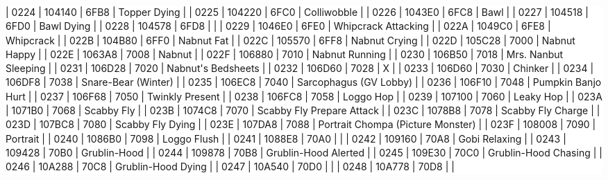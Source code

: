 | 0224 | 104140 | 6FB8 | Topper Dying |
| 0225 | 104220 | 6FC0 | Colliwobble |
| 0226 | 1043E0 | 6FC8 | Bawl |
| 0227 | 104518 | 6FD0 | Bawl Dying |
| 0228 | 104578 | 6FD8 |  |
| 0229 | 1046E0 | 6FE0 | Whipcrack Attacking |
| 022A | 1049C0 | 6FE8 | Whipcrack |
| 022B | 104B80 | 6FF0 | Nabnut Fat |
| 022C | 105570 | 6FF8 | Nabnut Crying |
| 022D | 105C28 | 7000 | Nabnut Happy |
| 022E | 1063A8 | 7008 | Nabnut |
| 022F | 106880 | 7010 | Nabnut Running |
| 0230 | 106B50 | 7018 | Mrs. Nanbut Sleeping |
| 0231 | 106D28 | 7020 | Nabnut's Bedsheets |
| 0232 | 106D60 | 7028 | X |
| 0233 | 106D60 | 7030 | Chinker |
| 0234 | 106DF8 | 7038 | Snare-Bear (Winter) |
| 0235 | 106EC8 | 7040 | Sarcophagus (GV Lobby) |
| 0236 | 106F10 | 7048 | Pumpkin Banjo Hurt |
| 0237 | 106F68 | 7050 | Twinkly Present |
| 0238 | 106FC8 | 7058 | Loggo Hop |
| 0239 | 107100 | 7060 | Leaky Hop |
| 023A | 1071B0 | 7068 | Scabby Fly |
| 023B | 1074C8 | 7070 | Scabby Fly Prepare Attack |
| 023C | 1078B8 | 7078 | Scabby Fly Charge |
| 023D | 107BC8 | 7080 | Scabby Fly Dying |
| 023E | 107DA8 | 7088 | Portrait Chompa (Picture Monster) |
| 023F | 108008 | 7090 | Portrait |
| 0240 | 1086B0 | 7098 | Loggo Flush |
| 0241 | 1088E8 | 70A0 |  |
| 0242 | 109160 | 70A8 | Gobi Relaxing |
| 0243 | 109428 | 70B0 | Grublin-Hood |
| 0244 | 109878 | 70B8 | Grublin-Hood Alerted |
| 0245 | 109E30 | 70C0 | Grublin-Hood Chasing |
| 0246 | 10A288 | 70C8 | Grublin-Hood Dying |
| 0247 | 10A540 | 70D0 |  |
| 0248 | 10A778 | 70D8 |  |
